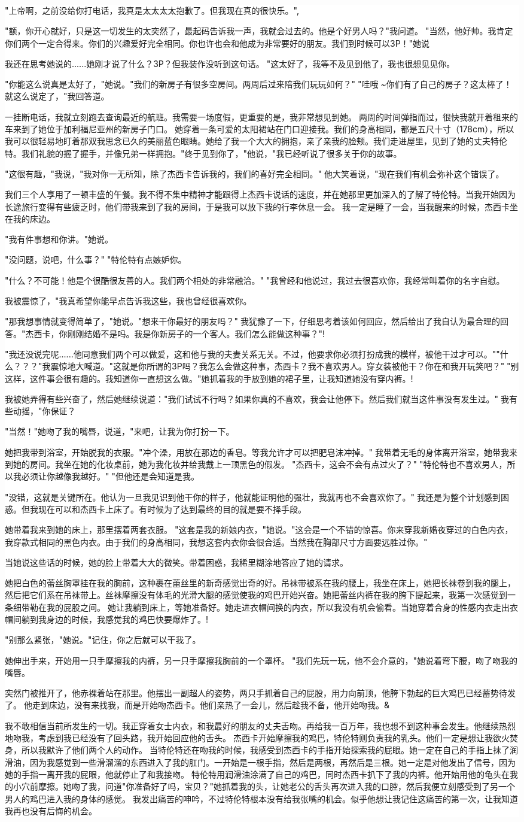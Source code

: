 "上帝啊，之前没给你打电话，我真是太太太太抱歉了。但我现在真的很快乐。",

"额，你开心就好，只是这一切发生的太突然了，最起码告诉我一声，我就会过去的。他是个好男人吗？"我问道。 "当然，他好帅。我肯定你们两个一定合得来。你们的兴趣爱好完全相同。你也许也会和他成为非常要好的朋友。我们到时候可以3P！"她说

我还在思考她说的......她刚才说了什么？3P？但我装作没听到这句话。 "这太好了，我等不及见到他了，我也很想见见你。

"你能这么说真是太好了，"她说。"我们的新房子有很多空房间。两周后过来陪我们玩玩如何？" "哇哦 ~你们有了自己的房子？这太棒了！就这么说定了，"我回答道。

一挂断电话，我就立刻跑去查询最近的航班。我需要一场度假，更重要的是，我非常想见到她。 两周的时间弹指而过，很快我就开着租来的车来到了她位于加利福尼亚州的新房子门口。 她穿着一条可爱的太阳裙站在门口迎接我。我们的身高相同，都是五尺十寸（178cm），所以我可以很轻易地盯着那双我思念已久的美丽蓝色眼睛。她给了我一个大大的拥抱，亲了亲我的脸颊。我们走进屋里，见到了她的丈夫特伦特。我们礼貌的握了握手，并像兄弟一样拥抱。"终于见到你了，"他说，"我已经听说了很多关于你的故事。

"这很有趣，"我说，"我对你一无所知，除了杰西卡告诉我的，我们的喜好完全相同。" 他大笑着说，"现在我们有机会弥补这个错误了。

我们三个人享用了一顿丰盛的午餐。我不得不集中精神才能跟得上杰西卡说话的速度，并在她那里更加深入的了解了特伦特。当我开始因为长途旅行变得有些疲乏时，他们带我来到了我的房间，于是我可以放下我的行李休息一会。 我一定是睡了一会，当我醒来的时候，杰西卡坐在我的床边。

"我有件事想和你讲。"她说。

"没问题，说吧，什么事？" "特伦特有点嫉妒你。

"什么？不可能！他是个很酷很友善的人。我们两个相处的非常融洽。" "我曾经和他说过，我过去很喜欢你，我经常叫着你的名字自慰。

我被震惊了，"我真希望你能早点告诉我这些，我也曾经很喜欢你。

"那我想事情就变得简单了，"她说。"想来干你最好的朋友吗？" 我犹豫了一下，仔细思考着该如何回应，然后给出了我自认为最合理的回答。"杰西卡，你刚刚结婚不是吗。我是你新房子的一个客人。我们怎么能做这种事？"!

"我还没说完呢......他同意我们两个可以做爱，这和他与我的夫妻关系无关。不过，他要求你必须打扮成我的模样，被他干过才可以。""什么？？？"我震惊地大喊道。"这就是你所谓的3P吗？我怎么会做这种事，杰西卡？我不喜欢男人。穿女装被他干？你在和我开玩笑吧？" "别这样，这件事会很有趣的。我知道你一直想这么做。"她抓着我的手放到她的裙子里，让我知道她没有穿内裤。!

我被她弄得有些兴奋了，然后她继续说道："我们试试不行吗？如果你真的不喜欢，我会让他停下。然后我们就当这件事没有发生过。" 我有些动摇，"你保证？

"当然！"她吻了我的嘴唇，说道，"来吧，让我为你打扮一下。

她把我带到浴室，开始脱我的衣服。"冲个澡，用放在那边的香皂。等我允许才可以把肥皂沫冲掉。" 我带着无毛的身体离开浴室，她带我来到她的房间。我坐在她的化妆桌前，她为我化妆并给我戴上一顶黑色的假发。 "杰西卡，这会不会有点过火了？" "特伦特也不喜欢男人，所以我必须让你越像我越好。" "但他还是会知道是我。

"没错，这就是关键所在。他认为一旦我见识到他干你的样子，他就能证明他的强壮，我就再也不会喜欢你了。" 我还是为整个计划感到困惑。但我现在可以和杰西卡上床了。有时候为了达到最终的目的就是要不择手段。

她带着我来到她的床上，那里摆着两套衣服。 "这套是我的新娘内衣，"她说。"这会是一个不错的惊喜。你来穿我新婚夜穿过的白色内衣，我穿款式相同的黑色内衣。由于我们的身高相同，我想这套内衣你会很合适。当然我在胸部尺寸方面要远胜过你。"

当她说这些话的时候，她的脸上带着大大的微笑。带着困惑，我稀里糊涂地答应了她的请求。

她把白色的蕾丝胸罩挂在我的胸前，这种裹在蕾丝里的新奇感觉出奇的好。吊袜带被系在我的腰上，我坐在床上，她把长袜卷到我的腿上，然后把它们系在吊袜带上。丝袜摩擦没有体毛的光滑大腿的感觉使我的鸡巴开始兴奋。她把蕾丝内裤在我的胯下提起来，我第一次感觉到一条细带勒在我的屁股之间。 她让我躺到床上，等她准备好。她走进衣帽间换的内衣，所以我没有机会偷看。当她穿着合身的性感内衣走出衣帽间躺到我身边的时候，我感觉我的鸡巴快要爆炸了。!

"别那么紧张，"她说。"记住，你之后就可以干我了。

她伸出手来，开始用一只手摩擦我的内裤，另一只手摩擦我胸前的一个罩杯。 "我们先玩一玩，他不会介意的，"她说着弯下腰，吻了吻我的嘴唇。

突然门被推开了，他赤裸着站在那里。他摆出一副超人的姿势，两只手抓着自己的屁股，用力向前顶，他胯下勃起的巨大鸡巴已经蓄势待发了。 他走到床边，没有来找我，而是开始吻杰西卡。他们亲热了一会儿，然后趁我不备，他开始吻我。&

我不敢相信当前所发生的一切。我正穿着女士内衣，和我最好的朋友的丈夫舌吻。再给我一百万年，我也想不到这种事会发生。他继续热烈地吻我，考虑到我已经没有了回头路，我开始回应他的舌头。 杰西卡开始摩擦我的鸡巴，特伦特则负责我的乳头。他们一定是想让我欲火焚身，所以我默许了他们两个人的动作。 当特伦特还在吻我的时候，我感受到杰西卡的手指开始探索我的屁眼。她一定在自己的手指上抹了润滑油，因为我感觉到一些滑溜溜的东西进入了我的肛门。一开始是一根手指，然后是两根，再然后是三根。她一定是对他发出了信号，因为她的手指一离开我的屁眼，他就停止了和我接吻。 特伦特用润滑油涂满了自己的鸡巴，同时杰西卡扒下了我的内裤。他开始用他的龟头在我的小穴前摩擦。她吻了我，问道"你准备好了吗，宝贝？"她抓着我的头，让她老公的舌头再次进入我的口腔，然后我便立刻感受到了另一个男人的鸡巴进入我的身体的感觉。 我发出痛苦的呻吟，不过特伦特根本没有给我张嘴的机会。似乎他想让我记住这痛苦的第一次，让我知道我再也没有后悔的机会。
